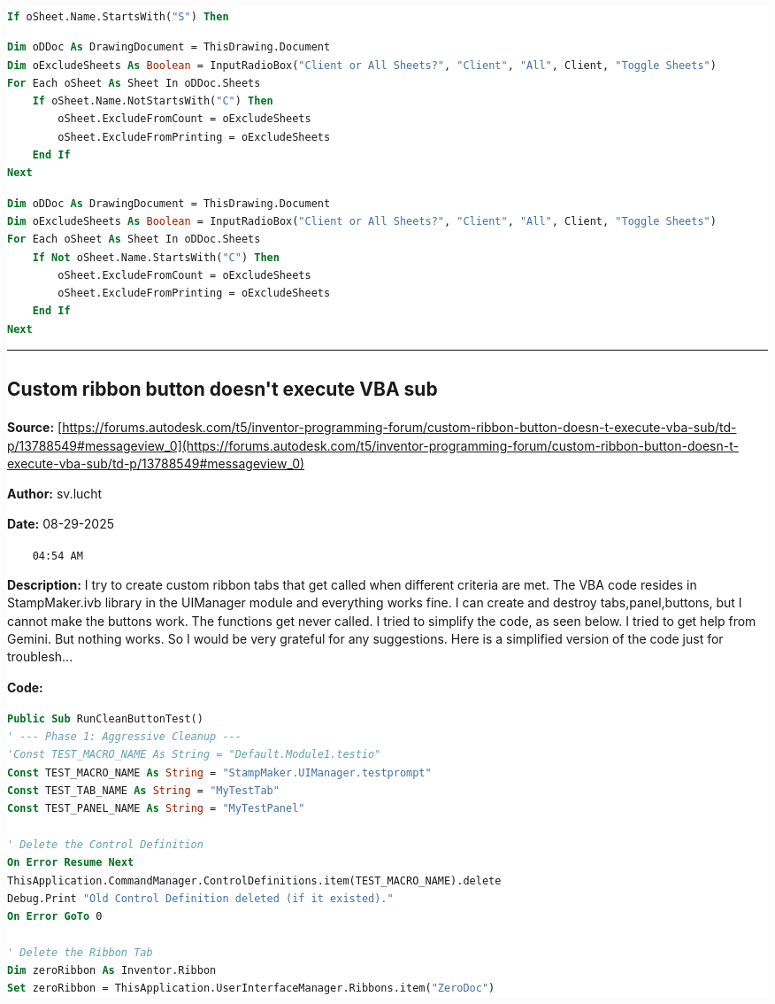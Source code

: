 ```vb
If oSheet.Name.StartsWith("S") Then
```

```vb
Dim oDDoc As DrawingDocument = ThisDrawing.Document
Dim oExcludeSheets As Boolean = InputRadioBox("Client or All Sheets?", "Client", "All", Client, "Toggle Sheets")
For Each oSheet As Sheet In oDDoc.Sheets
	If oSheet.Name.NotStartsWith("C") Then
		oSheet.ExcludeFromCount = oExcludeSheets
		oSheet.ExcludeFromPrinting = oExcludeSheets
	End If
Next
```

```vb
Dim oDDoc As DrawingDocument = ThisDrawing.Document
Dim oExcludeSheets As Boolean = InputRadioBox("Client or All Sheets?", "Client", "All", Client, "Toggle Sheets")
For Each oSheet As Sheet In oDDoc.Sheets
	If Not oSheet.Name.StartsWith("C") Then
		oSheet.ExcludeFromCount = oExcludeSheets
		oSheet.ExcludeFromPrinting = oExcludeSheets
	End If
Next
```

---

## Custom ribbon button doesn't execute VBA sub

**Source:** [https://forums.autodesk.com/t5/inventor-programming-forum/custom-ribbon-button-doesn-t-execute-vba-sub/td-p/13788549#messageview_0](https://forums.autodesk.com/t5/inventor-programming-forum/custom-ribbon-button-doesn-t-execute-vba-sub/td-p/13788549#messageview_0)

**Author:** sv.lucht

**Date:** ‎08-29-2025
	
		
		04:54 AM

**Description:** I try to create custom ribbon tabs that get called when different criteria are met. The VBA code resides in StampMaker.ivb library in the UIManager module and everything works fine. I can create and destroy tabs,panel,buttons, but I cannot make the buttons work. The functions get never called. I tried to simplify the code, as seen below. I tried to get help from Gemini. But nothing works. So I would be very grateful for any suggestions. Here is a simplified version of the code just for troublesh...

**Code:**

```vb
Public Sub RunCleanButtonTest()
' --- Phase 1: Aggressive Cleanup ---
'Const TEST_MACRO_NAME As String = "Default.Module1.testio"
Const TEST_MACRO_NAME As String = "StampMaker.UIManager.testprompt"
Const TEST_TAB_NAME As String = "MyTestTab"
Const TEST_PANEL_NAME As String = "MyTestPanel"

' Delete the Control Definition
On Error Resume Next
ThisApplication.CommandManager.ControlDefinitions.item(TEST_MACRO_NAME).delete
Debug.Print "Old Control Definition deleted (if it existed)."
On Error GoTo 0

' Delete the Ribbon Tab
Dim zeroRibbon As Inventor.Ribbon
Set zeroRibbon = ThisApplication.UserInterfaceManager.Ribbons.item("ZeroDoc")
```